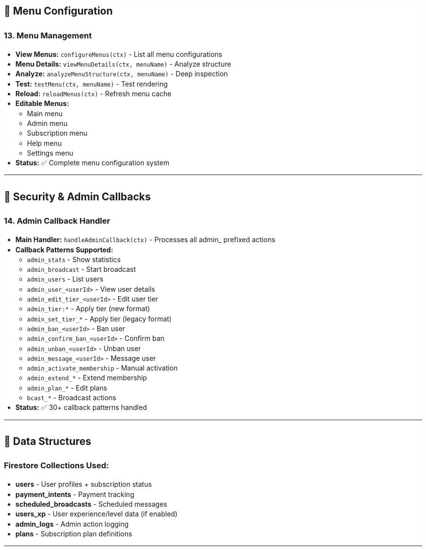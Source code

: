 
## 🎨 Menu Configuration

### 13. **Menu Management**
- **View Menus:** `configureMenus(ctx)` - List all menu configurations
- **Menu Details:** `viewMenuDetails(ctx, menuName)` - Analyze structure
- **Analyze:** `analyzeMenuStructure(ctx, menuName)` - Deep inspection
- **Test:** `testMenu(ctx, menuName)` - Test rendering
- **Reload:** `reloadMenus(ctx)` - Refresh menu cache
- **Editable Menus:**
  - Main menu
  - Admin menu
  - Subscription menu
  - Help menu
  - Settings menu
- **Status:** ✅ Complete menu configuration system

---

## 🔐 Security & Admin Callbacks

### 14. **Admin Callback Handler**
- **Main Handler:** `handleAdminCallback(ctx)` - Processes all admin_ prefixed actions
- **Callback Patterns Supported:**
  - `admin_stats` - Show statistics
  - `admin_broadcast` - Start broadcast
  - `admin_users` - List users
  - `admin_user_<userId>` - View user details
  - `admin_edit_tier_<userId>` - Edit user tier
  - `admin_tier:*` - Apply tier (new format)
  - `admin_set_tier_*` - Apply tier (legacy format)
  - `admin_ban_<userId>` - Ban user
  - `admin_confirm_ban_<userId>` - Confirm ban
  - `admin_unban_<userId>` - Unban user
  - `admin_message_<userId>` - Message user
  - `admin_activate_membership` - Manual activation
  - `admin_extend_*` - Extend membership
  - `admin_plan_*` - Edit plans
  - `bcast_*` - Broadcast actions
- **Status:** ✅ 30+ callback patterns handled

---

## 📝 Data Structures

### Firestore Collections Used:
- **users** - User profiles + subscription status
- **payment_intents** - Payment tracking
- **scheduled_broadcasts** - Scheduled messages
- **users_xp** - User experience/level data (if enabled)
- **admin_logs** - Admin action logging
- **plans** - Subscription plan definitions

---